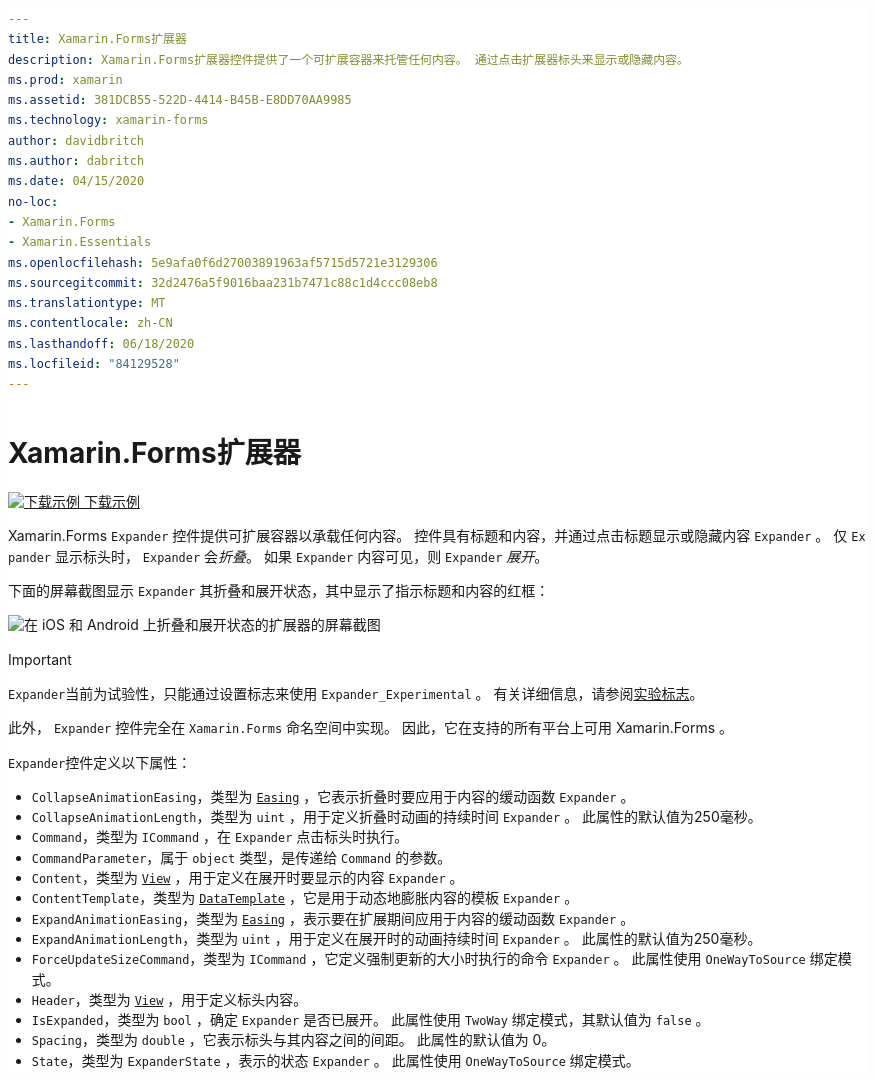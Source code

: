```yaml
---
title: Xamarin.Forms扩展器
description: Xamarin.Forms扩展器控件提供了一个可扩展容器来托管任何内容。 通过点击扩展器标头来显示或隐藏内容。
ms.prod: xamarin
ms.assetid: 381DCB55-522D-4414-B45B-E8DD70AA9985
ms.technology: xamarin-forms
author: davidbritch
ms.author: dabritch
ms.date: 04/15/2020
no-loc:
- Xamarin.Forms
- Xamarin.Essentials
ms.openlocfilehash: 5e9afa0f6d27003891963af5715d5721e3129306
ms.sourcegitcommit: 32d2476a5f9016baa231b7471c88c1d4ccc08eb8
ms.translationtype: MT
ms.contentlocale: zh-CN
ms.lasthandoff: 06/18/2020
ms.locfileid: "84129528"
---
```

# <a name="xamarinforms-expander"></a>Xamarin.Forms扩展器

[![下载示例](~/media/shared/download.png) 下载示例](https://docs.microsoft.com/samples/xamarin/xamarin-forms-samples/userinterface-expanderdemos/)

Xamarin.Forms `Expander` 控件提供可扩展容器以承载任何内容。 控件具有标题和内容，并通过点击标题显示或隐藏内容 `Expander` 。 仅 `Expander` 显示标头时， `Expander` 会*折叠*。 如果 `Expander` 内容可见，则 `Expander` *展开*。

下面的屏幕截图显示 `Expander` 其折叠和展开状态，其中显示了指示标题和内容的红框：

![在 iOS 和 Android 上折叠和展开状态的扩展器的屏幕截图](expander-images/expander.png "IOS 和 Android 上的扩展器")

> [!IMPORTANT]
> `Expander`当前为试验性，只能通过设置标志来使用 `Expander_Experimental` 。 有关详细信息，请参阅[实验标志](~/xamarin-forms/internals/experimental-flags.md)。
>
> 此外， `Expander` 控件完全在 `Xamarin.Forms` 命名空间中实现。 因此，它在支持的所有平台上可用 Xamarin.Forms 。

`Expander`控件定义以下属性：

- `CollapseAnimationEasing`，类型为 [`Easing`](xref:Xamarin.Forms.Easing) ，它表示折叠时要应用于内容的缓动函数 `Expander` 。
- `CollapseAnimationLength`，类型为 `uint` ，用于定义折叠时动画的持续时间 `Expander` 。 此属性的默认值为250毫秒。
- `Command`，类型为 `ICommand` ，在 `Expander` 点击标头时执行。
- `CommandParameter`，属于 `object` 类型，是传递给 `Command` 的参数。
- `Content`，类型为 [`View`](xref:Xamarin.Forms.View) ，用于定义在展开时要显示的内容 `Expander` 。
- `ContentTemplate`，类型为 [`DataTemplate`](xref:Xamarin.Forms.DataTemplate) ，它是用于动态地膨胀内容的模板 `Expander` 。
- `ExpandAnimationEasing`，类型为 [`Easing`](xref:Xamarin.Forms.Easing) ，表示要在扩展期间应用于内容的缓动函数 `Expander` 。
- `ExpandAnimationLength`，类型为 `uint` ，用于定义在展开时的动画持续时间 `Expander` 。 此属性的默认值为250毫秒。
- `ForceUpdateSizeCommand`，类型为 `ICommand` ，它定义强制更新的大小时执行的命令 `Expander` 。 此属性使用 `OneWayToSource` 绑定模式。
- `Header`，类型为 [`View`](xref:Xamarin.Forms.View) ，用于定义标头内容。
- `IsExpanded`，类型为 `bool` ，确定 `Expander` 是否已展开。 此属性使用 `TwoWay` 绑定模式，其默认值为 `false` 。
- `Spacing`，类型为 `double` ，它表示标头与其内容之间的间距。 此属性的默认值为 0。
- `State`，类型为 `ExpanderState` ，表示的状态 `Expander` 。 此属性使用 `OneWayToSource` 绑定模式。
